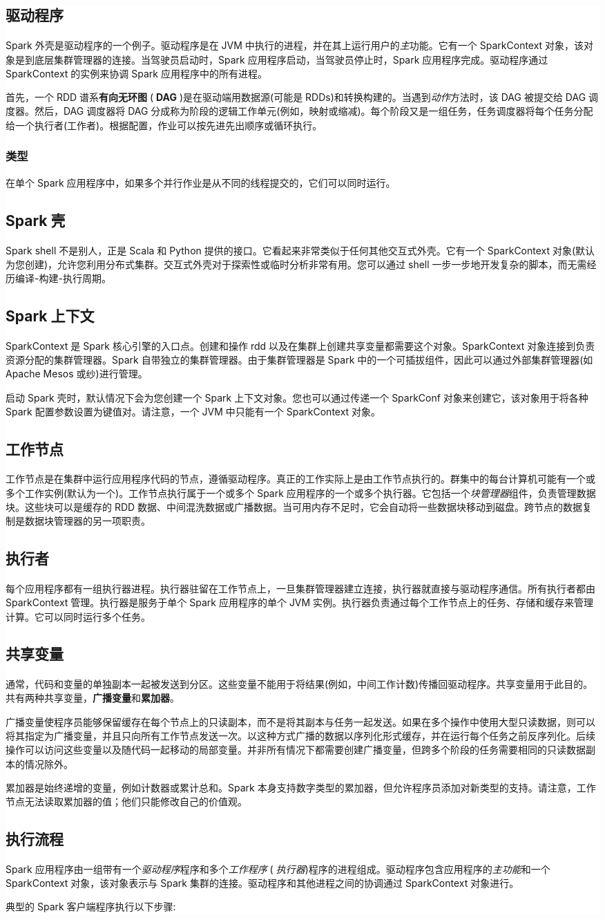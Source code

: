## 驱动程序

Spark 外壳是驱动程序的一个例子。驱动程序是在 JVM 中执行的进程，并在其上运行用户的*主*功能。它有一个 SparkContext 对象，该对象是到底层集群管理器的连接。当驾驶员启动时，Spark 应用程序启动，当驾驶员停止时，Spark 应用程序完成。驱动程序通过 SparkContext 的实例来协调 Spark 应用程序中的所有进程。

首先，一个 RDD 谱系**有向无环图** ( **DAG** )是在驱动端用数据源(可能是 RDDs)和转换构建的。当遇到*动作*方法时，该 DAG 被提交给 DAG 调度器。然后，DAG 调度器将 DAG 分成称为阶段的逻辑工作单元(例如，映射或缩减)。每个阶段又是一组任务，任务调度器将每个任务分配给一个执行者(工作者)。根据配置，作业可以按先进先出顺序或循环执行。

### 类型

在单个 Spark 应用程序中，如果多个并行作业是从不同的线程提交的，它们可以同时运行。

## Spark 壳

Spark shell 不是别人，正是 Scala 和 Python 提供的接口。它看起来非常类似于任何其他交互式外壳。它有一个 SparkContext 对象(默认为您创建)，允许您利用分布式集群。交互式外壳对于探索性或临时分析非常有用。您可以通过 shell 一步一步地开发复杂的脚本，而无需经历编译-构建-执行周期。

## Spark 上下文

SparkContext 是 Spark 核心引擎的入口点。创建和操作 rdd 以及在集群上创建共享变量都需要这个对象。SparkContext 对象连接到负责资源分配的集群管理器。Spark 自带独立的集群管理器。由于集群管理器是 Spark 中的一个可插拔组件，因此可以通过外部集群管理器(如 Apache Mesos 或纱)进行管理。

启动 Spark 壳时，默认情况下会为您创建一个 Spark 上下文对象。您也可以通过传递一个 SparkConf 对象来创建它，该对象用于将各种 Spark 配置参数设置为键值对。请注意，一个 JVM 中只能有一个 SparkContext 对象。

## 工作节点

工作节点是在集群中运行应用程序代码的节点，遵循驱动程序。真正的工作实际上是由工作节点执行的。群集中的每台计算机可能有一个或多个工作实例(默认为一个)。工作节点执行属于一个或多个 Spark 应用程序的一个或多个执行器。它包括一个*块管理器*组件，负责管理数据块。这些块可以是缓存的 RDD 数据、中间混洗数据或广播数据。当可用内存不足时，它会自动将一些数据块移动到磁盘。跨节点的数据复制是数据块管理器的另一项职责。

## 执行者

每个应用程序都有一组执行器进程。执行器驻留在工作节点上，一旦集群管理器建立连接，执行器就直接与驱动程序通信。所有执行者都由 SparkContext 管理。执行器是服务于单个 Spark 应用程序的单个 JVM 实例。执行器负责通过每个工作节点上的任务、存储和缓存来管理计算。它可以同时运行多个任务。

## 共享变量

通常，代码和变量的单独副本一起被发送到分区。这些变量不能用于将结果(例如，中间工作计数)传播回驱动程序。共享变量用于此目的。共有两种共享变量，**广播变量**和**累加器**。

广播变量使程序员能够保留缓存在每个节点上的只读副本，而不是将其副本与任务一起发送。如果在多个操作中使用大型只读数据，则可以将其指定为广播变量，并且只向所有工作节点发送一次。以这种方式广播的数据以序列化形式缓存，并在运行每个任务之前反序列化。后续操作可以访问这些变量以及随代码一起移动的局部变量。并非所有情况下都需要创建广播变量，但跨多个阶段的任务需要相同的只读数据副本的情况除外。

累加器是始终递增的变量，例如计数器或累计总和。Spark 本身支持数字类型的累加器，但允许程序员添加对新类型的支持。请注意，工作节点无法读取累加器的值；他们只能修改自己的价值观。

## 执行流程

Spark 应用程序由一组带有一个*驱动程序*程序和多个*工作程序* ( *执行器*)程序的进程组成。驱动程序包含应用程序的*主功能*和一个 SparkContext 对象，该对象表示与 Spark 集群的连接。驱动程序和其他进程之间的协调通过 SparkContext 对象进行。

典型的 Spark 客户端程序执行以下步骤:
